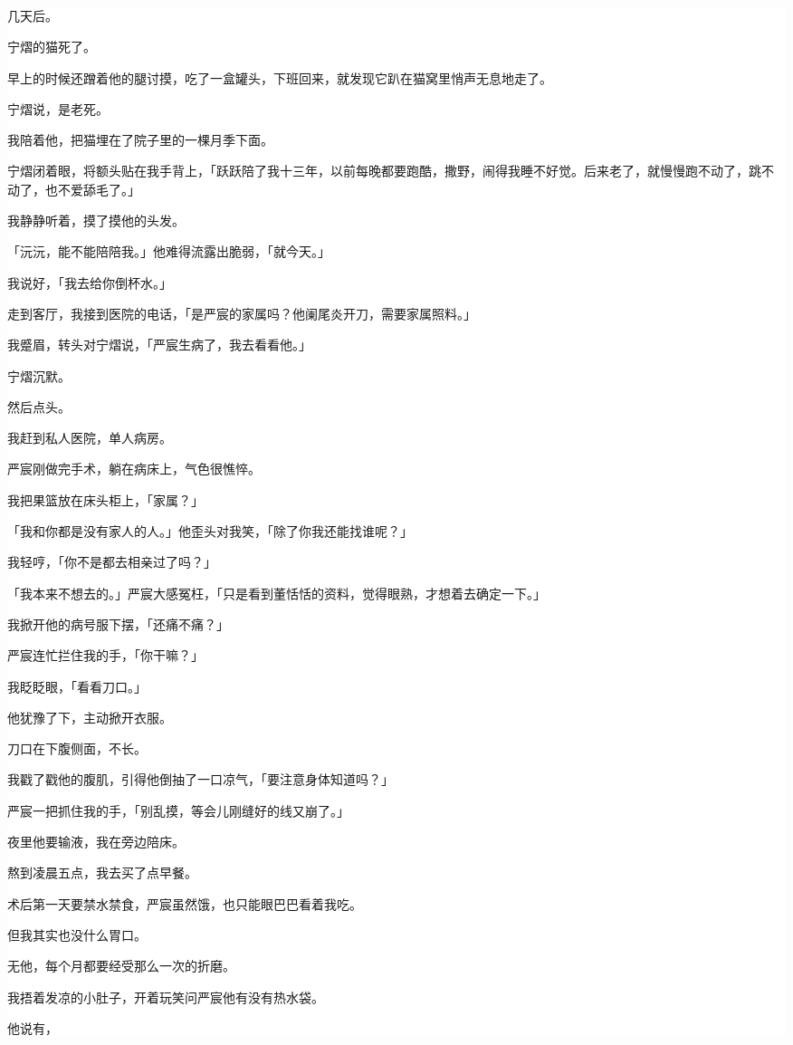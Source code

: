 几天后。

宁熠的猫死了。

早上的时候还蹭着他的腿讨摸，吃了一盒罐头，下班回来，就发现它趴在猫窝里悄声无息地走了。

宁熠说，是老死。

我陪着他，把猫埋在了院子里的一棵月季下面。

宁熠闭着眼，将额头贴在我手背上，「跃跃陪了我十三年，以前每晚都要跑酷，撒野，闹得我睡不好觉。后来老了，就慢慢跑不动了，跳不动了，也不爱舔毛了。」

我静静听着，摸了摸他的头发。

「沅沅，能不能陪陪我。」他难得流露出脆弱，「就今天。」

我说好，「我去给你倒杯水。」

走到客厅，我接到医院的电话，「是严宸的家属吗？他阑尾炎开刀，需要家属照料。」

我蹙眉，转头对宁熠说，「严宸生病了，我去看看他。」

宁熠沉默。

然后点头。

我赶到私人医院，单人病房。

严宸刚做完手术，躺在病床上，气色很憔悴。

我把果篮放在床头柜上，「家属？」

「我和你都是没有家人的人。」他歪头对我笑，「除了你我还能找谁呢？」

我轻哼，「你不是都去相亲过了吗？」

「我本来不想去的。」严宸大感冤枉，「只是看到董恬恬的资料，觉得眼熟，才想着去确定一下。」

我掀开他的病号服下摆，「还痛不痛？」

严宸连忙拦住我的手，「你干嘛？」

我眨眨眼，「看看刀口。」

他犹豫了下，主动掀开衣服。

刀口在下腹侧面，不长。

我戳了戳他的腹肌，引得他倒抽了一口凉气，「要注意身体知道吗？」

严宸一把抓住我的手，「别乱摸，等会儿刚缝好的线又崩了。」

夜里他要输液，我在旁边陪床。

熬到凌晨五点，我去买了点早餐。

术后第一天要禁水禁食，严宸虽然饿，也只能眼巴巴看着我吃。

但我其实也没什么胃口。

无他，每个月都要经受那么一次的折磨。

我捂着发凉的小肚子，开着玩笑问严宸他有没有热水袋。

他说有，
